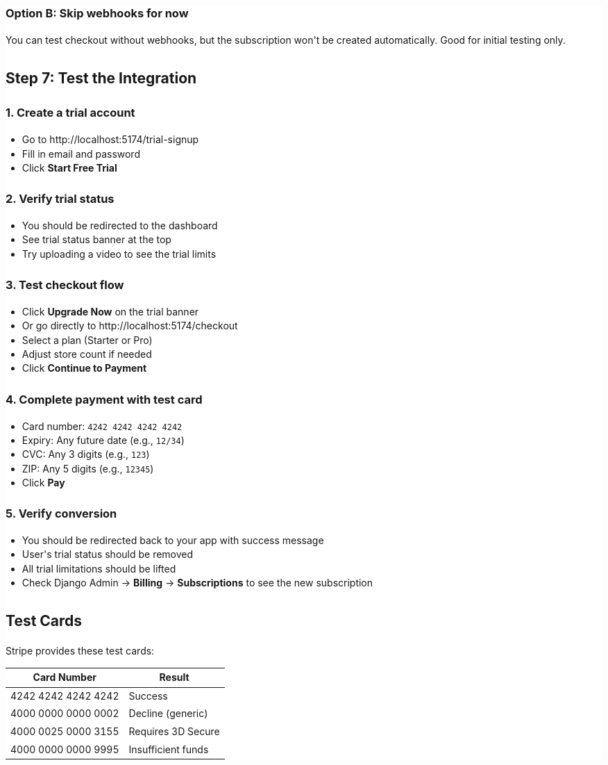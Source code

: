 ### Option B: Skip webhooks for now
You can test checkout without webhooks, but the subscription won't be created automatically. Good for initial testing only.

## Step 7: Test the Integration

### 1. Create a trial account
- Go to http://localhost:5174/trial-signup
- Fill in email and password
- Click **Start Free Trial**

### 2. Verify trial status
- You should be redirected to the dashboard
- See trial status banner at the top
- Try uploading a video to see the trial limits

### 3. Test checkout flow
- Click **Upgrade Now** on the trial banner
- Or go directly to http://localhost:5174/checkout
- Select a plan (Starter or Pro)
- Adjust store count if needed
- Click **Continue to Payment**

### 4. Complete payment with test card
- Card number: `4242 4242 4242 4242`
- Expiry: Any future date (e.g., `12/34`)
- CVC: Any 3 digits (e.g., `123`)
- ZIP: Any 5 digits (e.g., `12345`)
- Click **Pay**

### 5. Verify conversion
- You should be redirected back to your app with success message
- User's trial status should be removed
- All trial limitations should be lifted
- Check Django Admin → **Billing** → **Subscriptions** to see the new subscription

## Test Cards

Stripe provides these test cards:

| Card Number | Result |
|-------------|--------|
| 4242 4242 4242 4242 | Success |
| 4000 0000 0000 0002 | Decline (generic) |
| 4000 0025 0000 3155 | Requires 3D Secure |
| 4000 0000 0000 9995 | Insufficient funds |
